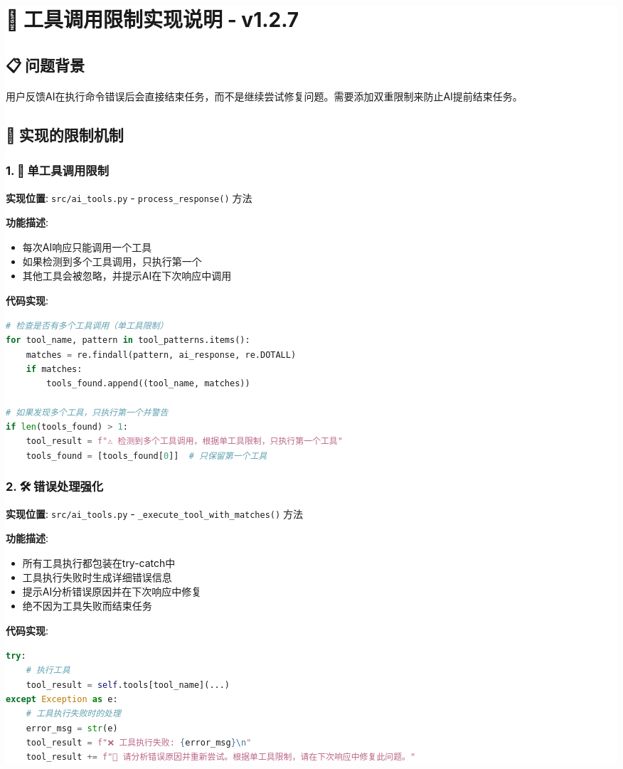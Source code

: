 # 🚨 工具调用限制实现说明 - v1.2.7

## 📋 问题背景

用户反馈AI在执行命令错误后会直接结束任务，而不是继续尝试修复问题。需要添加双重限制来防止AI提前结束任务。

## 🎯 实现的限制机制

### 1. 🔧 单工具调用限制
**实现位置**: `src/ai_tools.py` - `process_response()` 方法

**功能描述**:
- 每次AI响应只能调用一个工具
- 如果检测到多个工具调用，只执行第一个
- 其他工具会被忽略，并提示AI在下次响应中调用

**代码实现**:
```python
# 检查是否有多个工具调用（单工具限制）
for tool_name, pattern in tool_patterns.items():
    matches = re.findall(pattern, ai_response, re.DOTALL)
    if matches:
        tools_found.append((tool_name, matches))

# 如果发现多个工具，只执行第一个并警告
if len(tools_found) > 1:
    tool_result = f"⚠️ 检测到多个工具调用，根据单工具限制，只执行第一个工具"
    tools_found = [tools_found[0]]  # 只保留第一个工具
```

### 2. 🛠️ 错误处理强化
**实现位置**: `src/ai_tools.py` - `_execute_tool_with_matches()` 方法

**功能描述**:
- 所有工具执行都包装在try-catch中
- 工具执行失败时生成详细错误信息
- 提示AI分析错误原因并在下次响应中修复
- 绝不因为工具失败而结束任务

**代码实现**:
```python
try:
    # 执行工具
    tool_result = self.tools[tool_name](...)
except Exception as e:
    # 工具执行失败时的处理
    error_msg = str(e)
    tool_result = f"❌ 工具执行失败: {error_msg}\n"
    tool_result += f"🔧 请分析错误原因并重新尝试。根据单工具限制，请在下次响应中修复此问题。"
```
